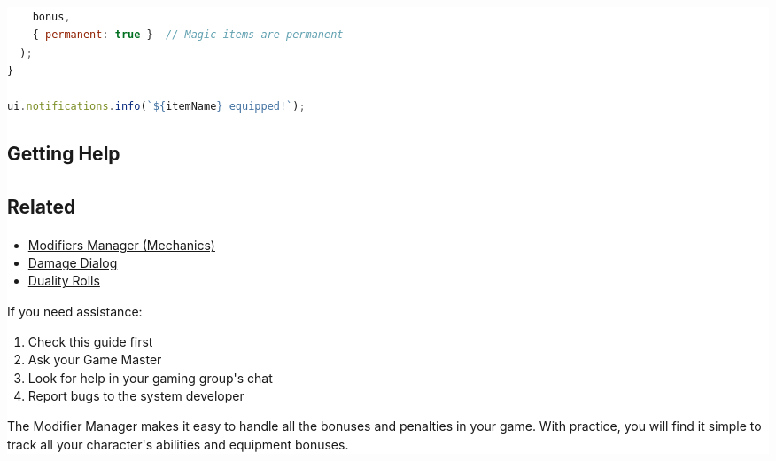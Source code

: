 ```javascript
    bonus,
    { permanent: true }  // Magic items are permanent
  );
}

ui.notifications.info(`${itemName} equipped!`);
```

## Getting Help
## Related
- [Modifiers Manager (Mechanics)](./mechanics/modifiers-manager.md)
- [Damage Dialog](./systems/damage/damage-dialog.md)
- [Duality Rolls](./systems/rolling/duality-rolls.md)

If you need assistance:
1. Check this guide first
2. Ask your Game Master
3. Look for help in your gaming group's chat
4. Report bugs to the system developer

The Modifier Manager makes it easy to handle all the bonuses and penalties in your game. With practice, you will find it simple to track all your character's abilities and equipment bonuses.
